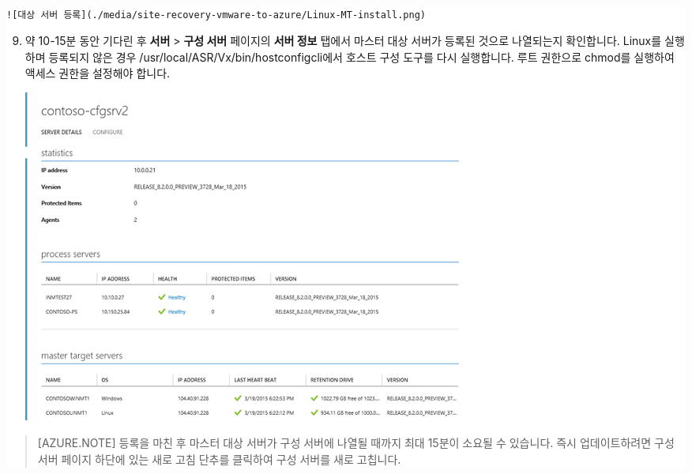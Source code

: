 	![대상 서버 등록](./media/site-recovery-vmware-to-azure/Linux-MT-install.png)

9. 약 10-15분 동안 기다린 후 **서버** > **구성 서버** 페이지의 **서버 정보** 탭에서 마스터 대상 서버가 등록된 것으로 나열되는지 확인합니다. Linux를 실행하며 등록되지 않은 경우 /usr/local/ASR/Vx/bin/hostconfigcli에서 호스트 구성 도구를 다시 실행합니다. 루트 권한으로 chmod를 실행하여 액세스 권한을 설정해야 합니다.

	![대상 서버 확인](./media/site-recovery-vmware-to-azure/ASRVMWare_TSList.png)

>[AZURE.NOTE] 등록을 마친 후 마스터 대상 서버가 구성 서버에 나열될 때까지 최대 15분이 소요될 수 있습니다. 즉시 업데이트하려면 구성 서버 페이지 하단에 있는 새로 고침 단추를 클릭하여 구성 서버를 새로 고칩니다.
